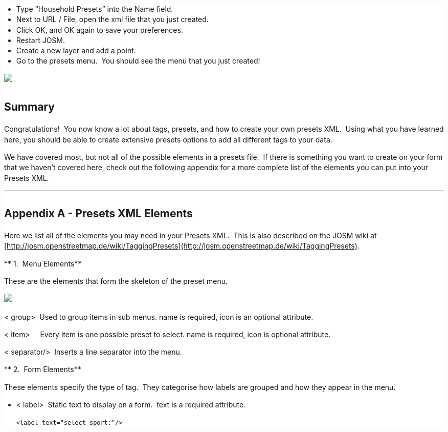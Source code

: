 *  Type “Household Presets” into the Name field.
*  Next to URL / File, open the xml file that you just created.
*  Click OK, and OK again to save your preferences.
*  Restart JOSM.
*  Create a new layer and add a point.
*  Go to the presets menu.  You should see the menu that you just
created!

![]({{site.baseurl}}/images/en_int_ch7_image13.png)

Summary
-------

Congratulations!  You now know a lot about tags, presets, and how to
create your own presets XML.  Using what you have learned here, you
should be able to create extensive presets options to add all different
tags to your data.

We have covered most, but not all of the possible elements in a presets
file.  If there is something you want to create on your form that we
haven’t covered here, check out the following appendix for a more
complete list of the elements you can put into your Presets XML.

* * * * *

Appendix A - Presets XML Elements
---------------------------------

Here we list all of the elements you may need in your Presets XML.  This
is also described on the JOSM wiki at
[http://josm.openstreetmap.de/wiki/TaggingPresets](http://josm.openstreetmap.de/wiki/TaggingPresets).


​** 1.  Menu Elements**

These are the elements that form the skeleton of the preset menu.

![]({{site.baseurl}}/images/en_int_ch7_image24.png)

< group>  Used to group items in sub menus. name is required, icon is
an optional attribute.

< item>     Every item is one possible preset to select. name is
required, icon is optional attribute.

< separator/>  Inserts a line separator into the menu.


** 2.  Form Elements**

These elements specify the type of tag.  They categorise how labels are
grouped and how they appear in the menu.

* < label>  Static text to display on a form.  text is a required
attribute.

      <label text="select sport:"/>

